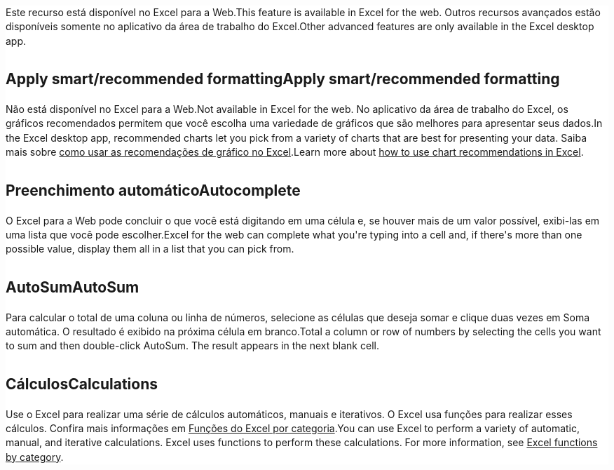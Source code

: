<span data-ttu-id="ea3c9-131">Este recurso está disponível no Excel para a Web.</span><span class="sxs-lookup"><span data-stu-id="ea3c9-131">This feature is available in Excel for the web.</span></span> <span data-ttu-id="ea3c9-132">Outros recursos avançados estão disponíveis somente no aplicativo da área de trabalho do Excel.</span><span class="sxs-lookup"><span data-stu-id="ea3c9-132">Other advanced features are only available in the Excel desktop app.</span></span>
  
## <a name="apply-smartrecommended-formatting"></a><span data-ttu-id="ea3c9-133">Apply smart/recommended formatting</span><span class="sxs-lookup"><span data-stu-id="ea3c9-133">Apply smart/recommended formatting</span></span>

<span data-ttu-id="ea3c9-134">Não está disponível no Excel para a Web.</span><span class="sxs-lookup"><span data-stu-id="ea3c9-134">Not available in Excel for the web.</span></span> <span data-ttu-id="ea3c9-135">No aplicativo da área de trabalho do Excel, os gráficos recomendados permitem que você escolha uma variedade de gráficos que são melhores para apresentar seus dados.</span><span class="sxs-lookup"><span data-stu-id="ea3c9-135">In the Excel desktop app, recommended charts let you pick from a variety of charts that are best for presenting your data.</span></span> <span data-ttu-id="ea3c9-136">Saiba mais sobre [como usar as recomendações de gráfico no Excel](https://support.office.com/article/cd131b77-79c7-4537-a438-8db20cea84c0).</span><span class="sxs-lookup"><span data-stu-id="ea3c9-136">Learn more about [how to use chart recommendations in Excel](https://support.office.com/article/cd131b77-79c7-4537-a438-8db20cea84c0).</span></span>
  
## <a name="autocomplete"></a><span data-ttu-id="ea3c9-137">Preenchimento automático</span><span class="sxs-lookup"><span data-stu-id="ea3c9-137">Autocomplete</span></span>

<span data-ttu-id="ea3c9-138">O Excel para a Web pode concluir o que você está digitando em uma célula e, se houver mais de um valor possível, exibi-las em uma lista que você pode escolher.</span><span class="sxs-lookup"><span data-stu-id="ea3c9-138">Excel for the web can complete what you're typing into a cell and, if there's more than one possible value, display them all in a list that you can pick from.</span></span>
  
## <a name="autosum"></a><span data-ttu-id="ea3c9-139">AutoSum</span><span class="sxs-lookup"><span data-stu-id="ea3c9-139">AutoSum</span></span>

<span data-ttu-id="ea3c9-p112">Para calcular o total de uma coluna ou linha de números, selecione as células que deseja somar e clique duas vezes em Soma automática. O resultado é exibido na próxima célula em branco.</span><span class="sxs-lookup"><span data-stu-id="ea3c9-p112">Total a column or row of numbers by selecting the cells you want to sum and then double-click AutoSum. The result appears in the next blank cell.</span></span>
  
## <a name="calculations"></a><span data-ttu-id="ea3c9-142">Cálculos</span><span class="sxs-lookup"><span data-stu-id="ea3c9-142">Calculations</span></span>

<span data-ttu-id="ea3c9-p113">Use o Excel para realizar uma série de cálculos automáticos, manuais e iterativos. O Excel usa funções para realizar esses cálculos. Confira mais informações em [Funções do Excel por categoria](https://go.microsoft.com/fwlink/?linkid=847459).</span><span class="sxs-lookup"><span data-stu-id="ea3c9-p113">You can use Excel to perform a variety of automatic, manual, and iterative calculations. Excel uses functions to perform these calculations. For more information, see [Excel functions by category](https://go.microsoft.com/fwlink/?linkid=847459).</span></span>
